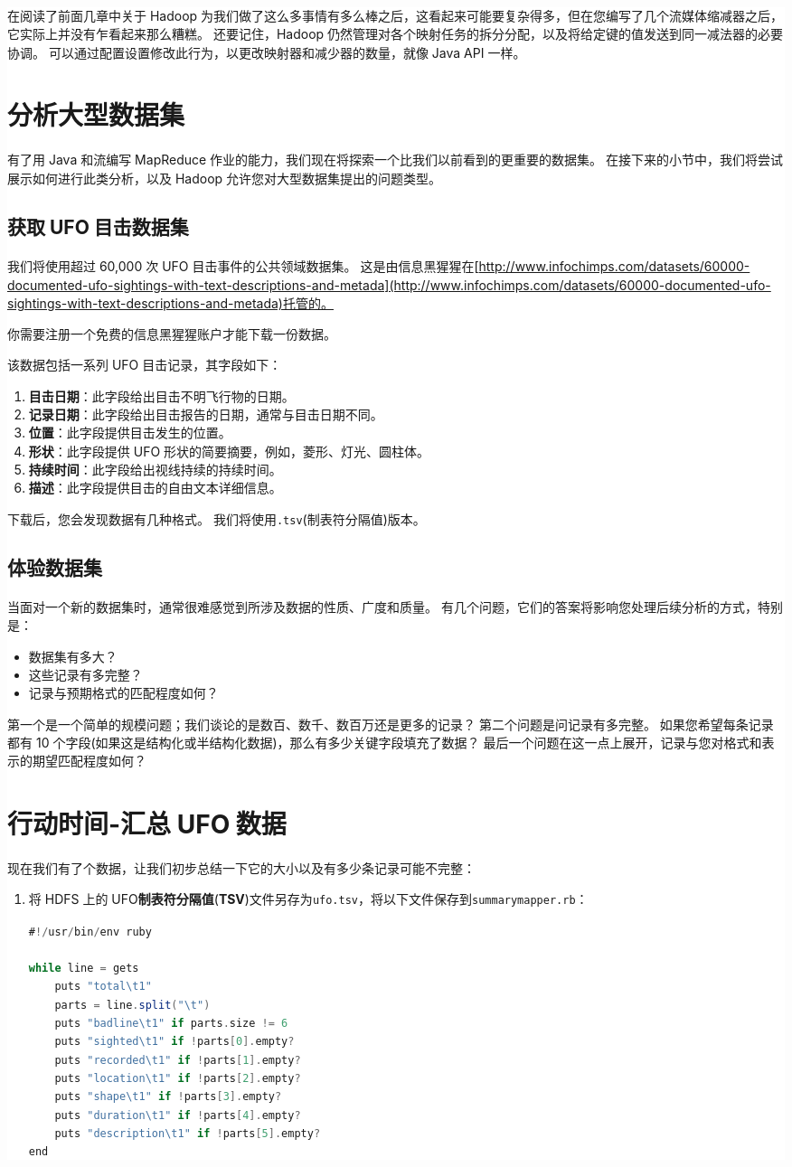 在阅读了前面几章中关于 Hadoop 为我们做了这么多事情有多么棒之后，这看起来可能要复杂得多，但在您编写了几个流媒体缩减器之后，它实际上并没有乍看起来那么糟糕。 还要记住，Hadoop 仍然管理对各个映射任务的拆分分配，以及将给定键的值发送到同一减法器的必要协调。 可以通过配置设置修改此行为，以更改映射器和减少器的数量，就像 Java API 一样。

# 分析大型数据集

有了用 Java 和流编写 MapReduce 作业的能力，我们现在将探索一个比我们以前看到的更重要的数据集。 在接下来的小节中，我们将尝试展示如何进行此类分析，以及 Hadoop 允许您对大型数据集提出的问题类型。

## 获取 UFO 目击数据集

我们将使用超过 60,000 次 UFO 目击事件的公共领域数据集。 这是由信息黑猩猩在[http://www.infochimps.com/datasets/60000-documented-ufo-sightings-with-text-descriptions-and-metada](http://www.infochimps.com/datasets/60000-documented-ufo-sightings-with-text-descriptions-and-metada)托管的。

你需要注册一个免费的信息黑猩猩账户才能下载一份数据。

该数据包括一系列 UFO 目击记录，其字段如下：

1.  **目击日期**：此字段给出目击不明飞行物的日期。
2.  **记录日期**：此字段给出目击报告的日期，通常与目击日期不同。
3.  **位置**：此字段提供目击发生的位置。
4.  **形状**：此字段提供 UFO 形状的简要摘要，例如，菱形、灯光、圆柱体。
5.  **持续时间**：此字段给出视线持续的持续时间。
6.  **描述**：此字段提供目击的自由文本详细信息。

下载后，您会发现数据有几种格式。 我们将使用`.tsv`(制表符分隔值)版本。

## 体验数据集

当面对一个新的数据集时，通常很难感觉到所涉及数据的性质、广度和质量。 有几个问题，它们的答案将影响您处理后续分析的方式，特别是：

*   数据集有多大？
*   这些记录有多完整？
*   记录与预期格式的匹配程度如何？

第一个是一个简单的规模问题；我们谈论的是数百、数千、数百万还是更多的记录？ 第二个问题是问记录有多完整。 如果您希望每条记录都有 10 个字段(如果这是结构化或半结构化数据)，那么有多少关键字段填充了数据？ 最后一个问题在这一点上展开，记录与您对格式和表示的期望匹配程度如何？

# 行动时间-汇总 UFO 数据

现在我们有了个数据，让我们初步总结一下它的大小以及有多少条记录可能不完整：

1.  将 HDFS 上的 UFO**制表符分隔值**(**TSV**)文件另存为`ufo.tsv`，将以下文件保存到`summarymapper.rb`：

    ```scala
    #!/usr/bin/env ruby

    while line = gets
        puts "total\t1"
        parts = line.split("\t")
        puts "badline\t1" if parts.size != 6
        puts "sighted\t1" if !parts[0].empty?
        puts "recorded\t1" if !parts[1].empty?
        puts "location\t1" if !parts[2].empty?
        puts "shape\t1" if !parts[3].empty?
        puts "duration\t1" if !parts[4].empty?
        puts "description\t1" if !parts[5].empty?
    end
    ```
